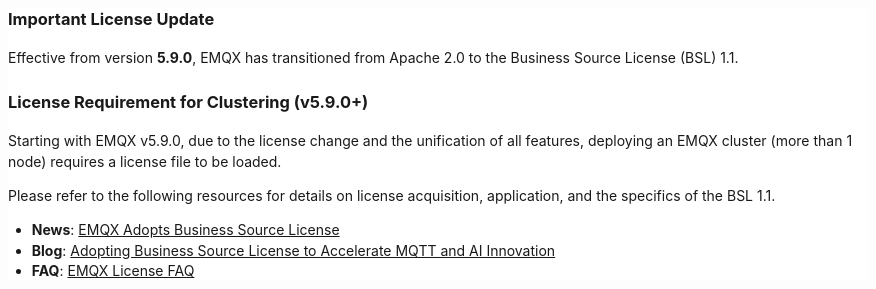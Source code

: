 ### Important License Update

Effective from version **5.9.0**, EMQX has transitioned from Apache 2.0 to the Business Source License (BSL) 1.1.

### License Requirement for Clustering (v5.9.0+)

Starting with EMQX v5.9.0, due to the license change and the unification of all features, deploying an EMQX cluster (more than 1 node) requires a license file to be loaded.

Please refer to the following resources for details on license acquisition, application, and the specifics of the BSL 1.1.

- **News**: [EMQX Adopts Business Source License](https://www.emqx.com/en/news/emqx-adopts-business-source-license)
- **Blog**: [Adopting Business Source License to Accelerate MQTT and AI Innovation](https://www.emqx.com/en/blog/adopting-business-source-license-to-accelerate-mqtt-and-ai-innovation)
- **FAQ**: [EMQX License FAQ](https://www.emqx.com/en/content/license-faq)
